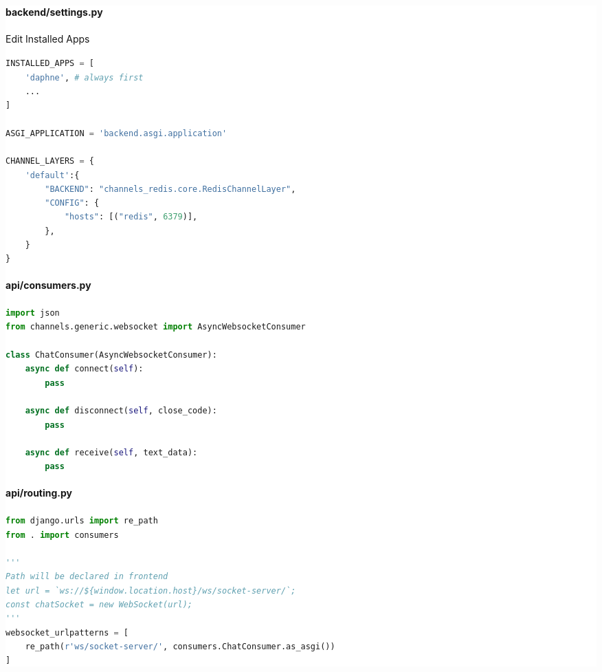 #### backend/settings.py

Edit Installed Apps

```py
INSTALLED_APPS = [
    'daphne', # always first
    ...
]

ASGI_APPLICATION = 'backend.asgi.application'

CHANNEL_LAYERS = {
    'default':{
        "BACKEND": "channels_redis.core.RedisChannelLayer",
        "CONFIG": {
            "hosts": [("redis", 6379)],
        },    
    }
}
```

#### api/consumers.py

```py
import json
from channels.generic.websocket import AsyncWebsocketConsumer

class ChatConsumer(AsyncWebsocketConsumer):
    async def connect(self):
        pass

    async def disconnect(self, close_code): 
        pass

    async def receive(self, text_data):
        pass
```

#### api/routing.py

```py
from django.urls import re_path
from . import consumers

'''
Path will be declared in frontend
let url = `ws://${window.location.host}/ws/socket-server/`;
const chatSocket = new WebSocket(url);
'''
websocket_urlpatterns = [
    re_path(r'ws/socket-server/', consumers.ChatConsumer.as_asgi()) 
]
```
